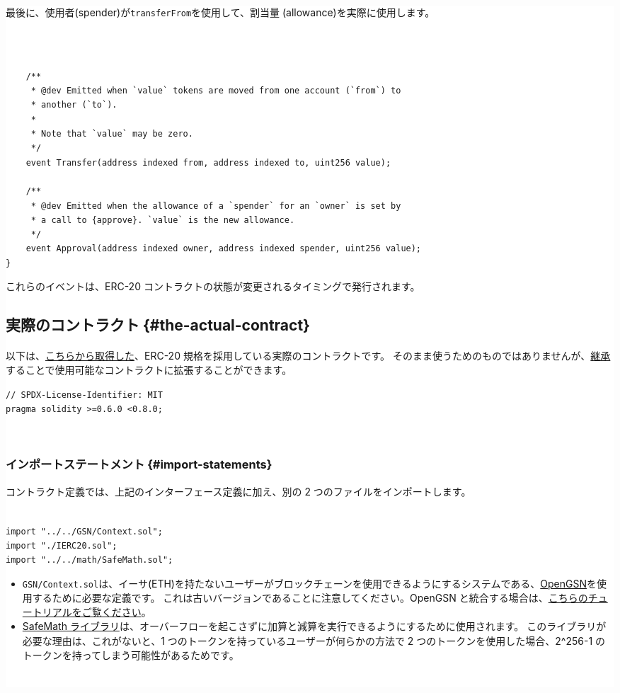最後に、使用者(spender)が`transferFrom`を使用して、割当量 (allowance)を実際に使用します。

&nbsp;

```solidity

    /**
     * @dev Emitted when `value` tokens are moved from one account (`from`) to
     * another (`to`).
     *
     * Note that `value` may be zero.
     */
    event Transfer(address indexed from, address indexed to, uint256 value);

    /**
     * @dev Emitted when the allowance of a `spender` for an `owner` is set by
     * a call to {approve}. `value` is the new allowance.
     */
    event Approval(address indexed owner, address indexed spender, uint256 value);
}
```

これらのイベントは、ERC-20 コントラクトの状態が変更されるタイミングで発行されます。

## 実際のコントラクト \{#the-actual-contract}

以下は、[こちらから取得した](https://github.com/OpenZeppelin/openzeppelin-contracts/blob/master/contracts/token/ERC20/ERC20.sol)、ERC-20 規格を採用している実際のコントラクトです。 そのまま使うためのものではありませんが、[継承](https://www.tutorialspoint.com/solidity/solidity_inheritance.htm)することで使用可能なコントラクトに拡張することができます。

```solidity
// SPDX-License-Identifier: MIT
pragma solidity >=0.6.0 <0.8.0;
```

&nbsp;

### インポートステートメント \{#import-statements}

コントラクト定義では、上記のインターフェース定義に加え、別の 2 つのファイルをインポートします。

```solidity

import "../../GSN/Context.sol";
import "./IERC20.sol";
import "../../math/SafeMath.sol";
```

- `GSN/Context.sol`は、イーサ(ETH)を持たないユーザーがブロックチェーンを使用できるようにするシステムである、[OpenGSN](https://www.opengsn.org/)を使用するために必要な定義です。 これは古いバージョンであることに注意してください。OpenGSN と統合する場合は、[こちらのチュートリアルをご覧ください](https://docs.opengsn.org/javascript-client/tutorial.html)。
- [ SafeMath ライブラリ](https://ethereumdev.io/using-safe-math-library-to-prevent-from-overflows/)は、オーバーフローを起こさずに加算と減算を実行できるようにするために使用されます。 このライブラリが必要な理由は、これがないと、1 つのトークンを持っているユーザーが何らかの方法で 2 つのトークンを使用した場合、2^256-1 のトークンを持ってしまう可能性があるためです。

&nbsp;

